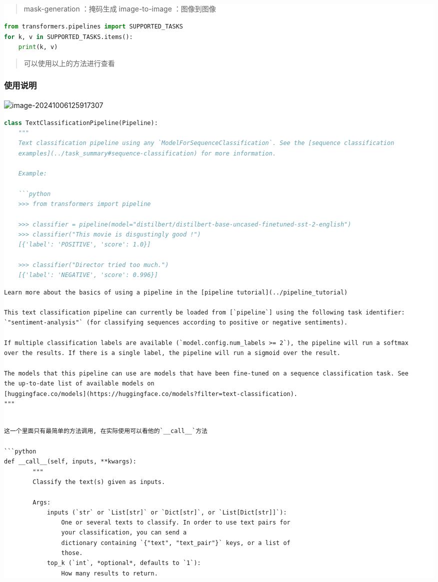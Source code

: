 > mask-generation ：掩码生成
> image-to-image ：图像到图像

```python
from transformers.pipelines import SUPPORTED_TASKS
for k, v in SUPPORTED_TASKS.items():
    print(k, v)
```

> 可以使用以上的方法进行查看

### 使用说明

![image-20241006125917307](https://picture-01-1316374204.cos.ap-beijing.myqcloud.com/image/202410061259357.png)

```python
class TextClassificationPipeline(Pipeline):
    """
    Text classification pipeline using any `ModelForSequenceClassification`. See the [sequence classification
    examples](../task_summary#sequence-classification) for more information.

    Example:

    ```python
    >>> from transformers import pipeline

    >>> classifier = pipeline(model="distilbert/distilbert-base-uncased-finetuned-sst-2-english")
    >>> classifier("This movie is disgustingly good !")
    [{'label': 'POSITIVE', 'score': 1.0}]

    >>> classifier("Director tried too much.")
    [{'label': 'NEGATIVE', 'score': 0.996}]
```

    Learn more about the basics of using a pipeline in the [pipeline tutorial](../pipeline_tutorial)
    
    This text classification pipeline can currently be loaded from [`pipeline`] using the following task identifier:
    `"sentiment-analysis"` (for classifying sequences according to positive or negative sentiments).
    
    If multiple classification labels are available (`model.config.num_labels >= 2`), the pipeline will run a softmax
    over the results. If there is a single label, the pipeline will run a sigmoid over the result.
    
    The models that this pipeline can use are models that have been fine-tuned on a sequence classification task. See
    the up-to-date list of available models on
    [huggingface.co/models](https://huggingface.co/models?filter=text-classification).
    """

```

这一个里面只有最简单的方法调用, 在实际使用可以看他的`__call__`方法

```python
def __call__(self, inputs, **kwargs):
        """
        Classify the text(s) given as inputs.

        Args:
            inputs (`str` or `List[str]` or `Dict[str]`, or `List[Dict[str]]`):
                One or several texts to classify. In order to use text pairs for
                your classification, you can send a
                dictionary containing `{"text", "text_pair"}` keys, or a list of
                those.
            top_k (`int`, *optional*, defaults to `1`):
                How many results to return.
```